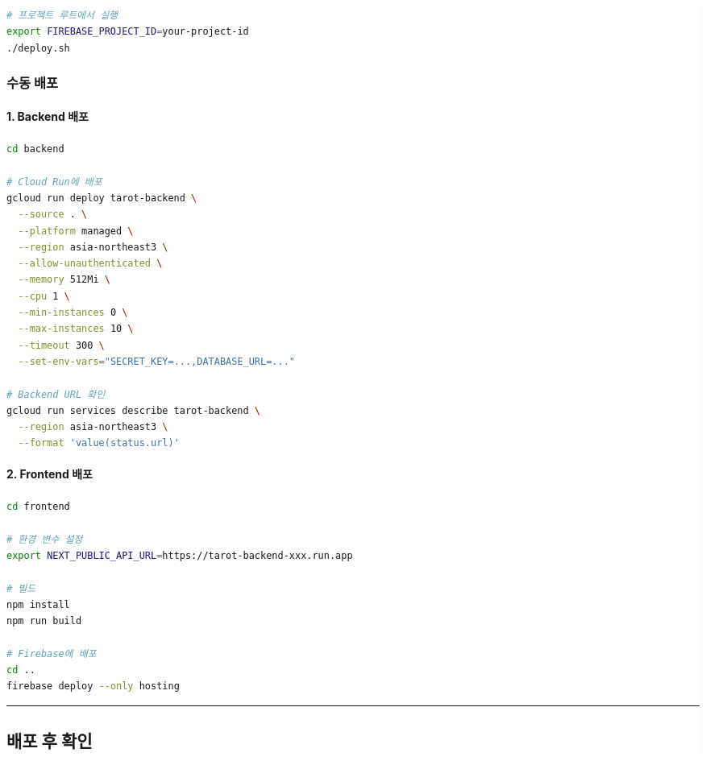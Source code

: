 ```bash
# 프로젝트 루트에서 실행
export FIREBASE_PROJECT_ID=your-project-id
./deploy.sh
```

### 수동 배포

#### 1. Backend 배포

```bash
cd backend

# Cloud Run에 배포
gcloud run deploy tarot-backend \
  --source . \
  --platform managed \
  --region asia-northeast3 \
  --allow-unauthenticated \
  --memory 512Mi \
  --cpu 1 \
  --min-instances 0 \
  --max-instances 10 \
  --timeout 300 \
  --set-env-vars="SECRET_KEY=...,DATABASE_URL=..."

# Backend URL 확인
gcloud run services describe tarot-backend \
  --region asia-northeast3 \
  --format 'value(status.url)'
```

#### 2. Frontend 배포

```bash
cd frontend

# 환경 변수 설정
export NEXT_PUBLIC_API_URL=https://tarot-backend-xxx.run.app

# 빌드
npm install
npm run build

# Firebase에 배포
cd ..
firebase deploy --only hosting
```

---

## 배포 후 확인
